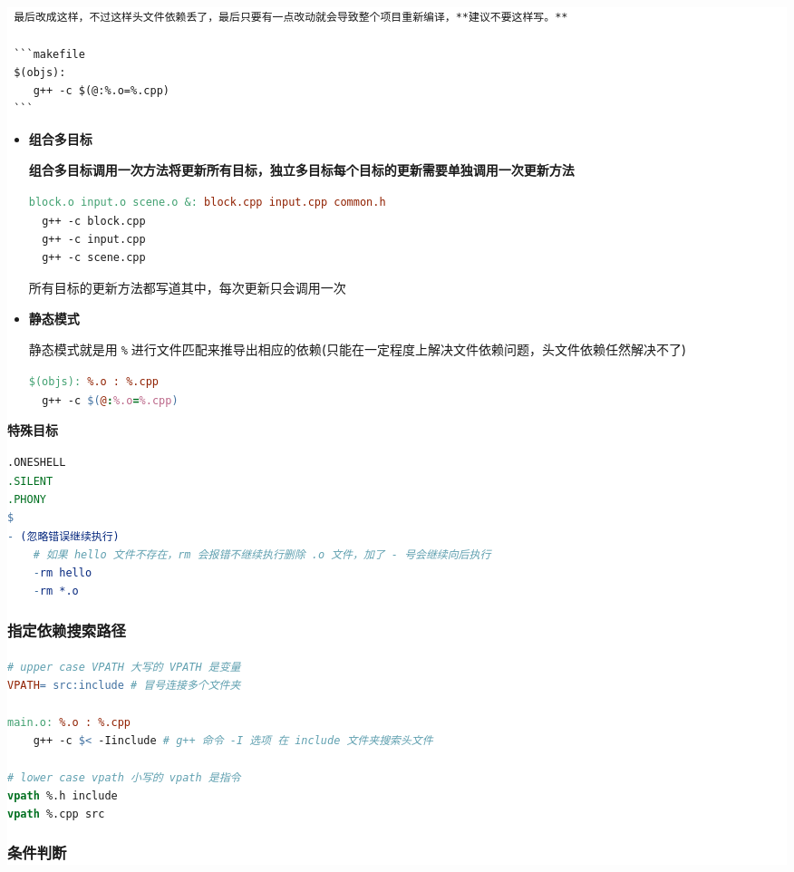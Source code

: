      最后改成这样，不过这样头文件依赖丢了，最后只要有一点改动就会导致整个项目重新编译，**建议不要这样写。**

     ```makefile
     $(objs):
     	g++ -c $(@:%.o=%.cpp)
     ```

- **组合多目标**

  **组合多目标调用一次方法将更新所有目标，独立多目标每个目标的更新需要单独调用一次更新方法**

  ```makefile
  block.o input.o scene.o &: block.cpp input.cpp common.h
  	g++ -c block.cpp
  	g++ -c input.cpp
  	g++ -c scene.cpp
  ```

  所有目标的更新方法都写道其中，每次更新只会调用一次

- **静态模式**

  静态模式就是用 `%` 进行文件匹配来推导出相应的依赖(只能在一定程度上解决文件依赖问题，头文件依赖任然解决不了)

  ```makefile
  $(objs): %.o : %.cpp
  	g++ -c $(@:%.o=%.cpp)
  ```

**特殊目标**

```Makefile
.ONESHELL
.SILENT
.PHONY
$
- (忽略错误继续执行)
	# 如果 hello 文件不存在，rm 会报错不继续执行删除 .o 文件，加了 - 号会继续向后执行
	-rm hello
	-rm *.o
```

### 指定依赖搜索路径

```makefile
# upper case VPATH 大写的 VPATH 是变量
VPATH= src:include # 冒号连接多个文件夹

main.o: %.o : %.cpp
	g++ -c $< -Iinclude # g++ 命令 -I 选项 在 include 文件夹搜索头文件

# lower case vpath 小写的 vpath 是指令
vpath %.h include
vpath %.cpp src
```

### 条件判断
